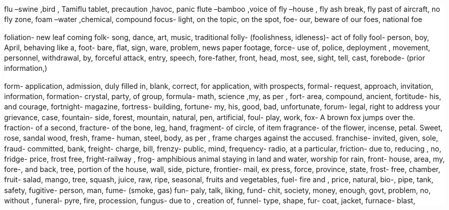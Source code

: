 flu –swine ,bird , Tamiflu tablet, precaution ,havoc, panic
flute –bamboo ,voice of
fly –house , fly ash break, fly past of aircraft, no fly zone,
foam –water ,chemical, compound
focus- light, on the topic, on the spot,
foe-  our, beware of our foes, national foe

foliation- new leaf coming
folk- song, dance, art, music, traditional
folly-  (foolishness, idleness)- act of folly
fool- person, boy, April,  behaving like a,
foot- bare, flat, sign, ware, problem, news paper footage,
force- use of, police, deployment , movement, personnel, withdrawal, by, forceful attack, entry, speech,
fore-father, front, head, most, see, sight, tell, cast,
forebode- (prior information,)

form- application, admission, duly filled in, blank, correct, for application, with prospects,
formal- request, approach, invitation, information,
formation- crystal, party, of group,
formula- math, science ,my, as per ,
fort- area, compound, ancient,
fortitude- his,  and courage,
fortnight- magazine,
fortress-  building,
fortune- my, his,  good, bad, unfortunate,
forum- legal, right  to address your grievance, case,
fountain-  side, forest, mountain, natural, pen, artificial,
foul- play, work,
fox- A brown fox jumps over the.
fraction- of a second,
fracture- of the bone, leg, hand,
fragment-  of circle, of item
fragrance- of the flower, incense, petal. Sweet,  rose, sandal wood, fresh,
frame- human, steel, body, as per , frame charges against the accused.
franchise- invited, given, sole,
fraud- committed, bank,
freight- charge, bill,
frenzy- public, mind,
frequency- radio, at a particular,
friction- due to, reducing , no,
fridge- price, frost free,
fright-railway ,
frog- amphibious animal staying in land and water, worship for rain,
front- house, area, my, fore-, and back, tree, portion of the house, wall, side, picture,
frontier- mail, ex press, force, province, state,
frost- free, chamber,
fruit- salad, mango, tree, squash, juice, raw, ripe, seasonal, fruits and vegetables,
fuel- fire and , price, natural, bio-, pipe, tank, safety,
fugitive- person, man,
fume- (smoke, gas)
fun- paly, talk, liking,
fund-  chit, society, money, enough, govt,  problem, no, without ,
funeral- pyre, fire, procession,
fungus- due to , creation of,
funnel- type, shape,
fur- coat, jacket,
furnace- blast,
